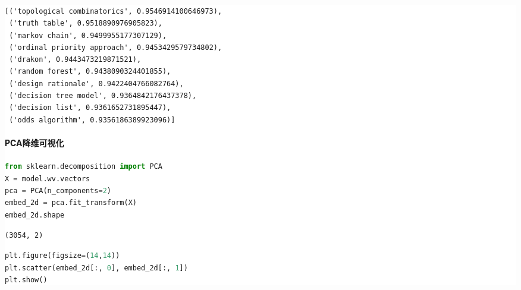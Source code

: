 


    [('topological combinatorics', 0.9546914100646973),
     ('truth table', 0.9518890976905823),
     ('markov chain', 0.9499955177307129),
     ('ordinal priority approach', 0.9453429579734802),
     ('drakon', 0.9443473219871521),
     ('random forest', 0.9438090324401855),
     ('design rationale', 0.9422404766082764),
     ('decision tree model', 0.9364842176437378),
     ('decision list', 0.9361652731895447),
     ('odds algorithm', 0.9356186389923096)]



#### PCA降维可视化


```python
from sklearn.decomposition import PCA
X = model.wv.vectors
pca = PCA(n_components=2)
embed_2d = pca.fit_transform(X)
embed_2d.shape
```




    (3054, 2)




```python
plt.figure(figsize=(14,14))
plt.scatter(embed_2d[:, 0], embed_2d[:, 1])
plt.show()
```


    